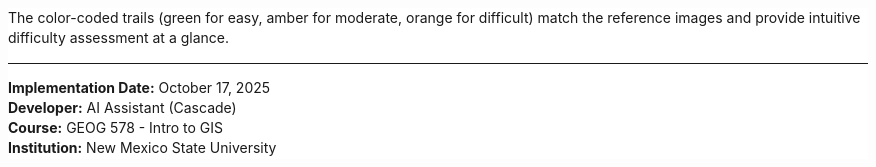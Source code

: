 The color-coded trails (green for easy, amber for moderate, orange for difficult) match the reference images and provide intuitive difficulty assessment at a glance.

---

**Implementation Date:** October 17, 2025  
**Developer:** AI Assistant (Cascade)  
**Course:** GEOG 578 - Intro to GIS  
**Institution:** New Mexico State University
